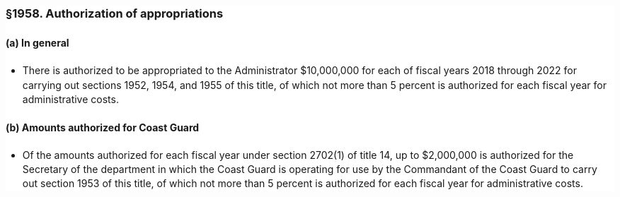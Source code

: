 ### §1958. Authorization of appropriations
#### (a) In general
* There is authorized to be appropriated to the Administrator $10,000,000 for each of fiscal years 2018 through 2022 for carrying out sections 1952, 1954, and 1955 of this title, of which not more than 5 percent is authorized for each fiscal year for administrative costs.

#### (b) Amounts authorized for Coast Guard
* Of the amounts authorized for each fiscal year under section 2702(1) of title 14, up to $2,000,000 is authorized for the Secretary of the department in which the Coast Guard is operating for use by the Commandant of the Coast Guard to carry out section 1953 of this title, of which not more than 5 percent is authorized for each fiscal year for administrative costs.